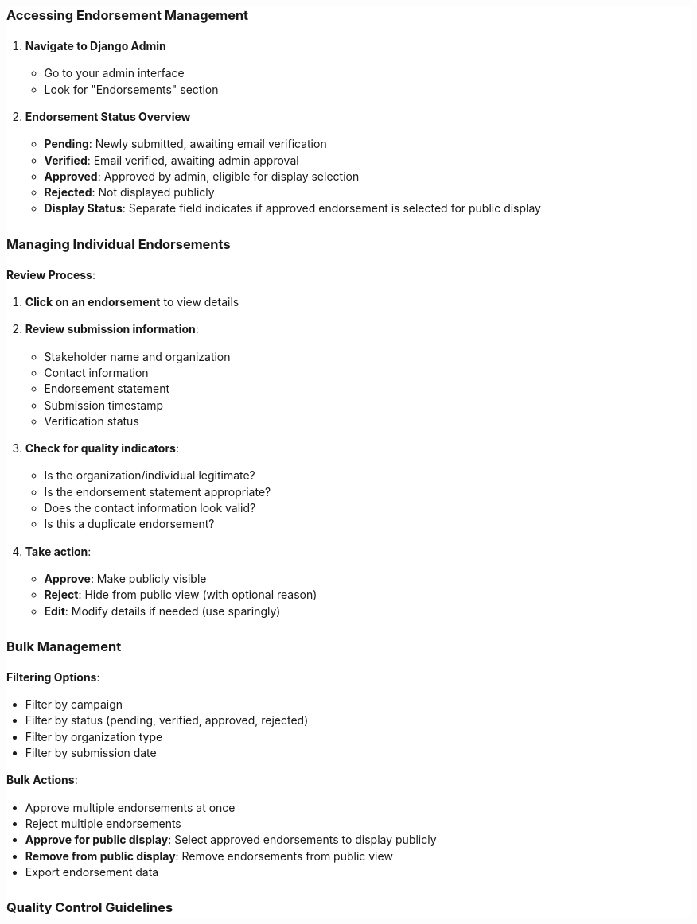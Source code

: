 ### Accessing Endorsement Management

1. **Navigate to Django Admin**
   - Go to your admin interface
   - Look for "Endorsements" section

2. **Endorsement Status Overview**
   - **Pending**: Newly submitted, awaiting email verification
   - **Verified**: Email verified, awaiting admin approval
   - **Approved**: Approved by admin, eligible for display selection
   - **Rejected**: Not displayed publicly
   - **Display Status**: Separate field indicates if approved endorsement is selected for public display

### Managing Individual Endorsements

**Review Process**:

1. **Click on an endorsement** to view details
2. **Review submission information**:
   - Stakeholder name and organization
   - Contact information
   - Endorsement statement
   - Submission timestamp
   - Verification status

3. **Check for quality indicators**:
   - Is the organization/individual legitimate?
   - Is the endorsement statement appropriate?
   - Does the contact information look valid?
   - Is this a duplicate endorsement?

4. **Take action**:
   - **Approve**: Make publicly visible
   - **Reject**: Hide from public view (with optional reason)
   - **Edit**: Modify details if needed (use sparingly)

### Bulk Management

**Filtering Options**:

- Filter by campaign
- Filter by status (pending, verified, approved, rejected)
- Filter by organization type
- Filter by submission date

**Bulk Actions**:

- Approve multiple endorsements at once
- Reject multiple endorsements
- **Approve for public display**: Select approved endorsements to display publicly
- **Remove from public display**: Remove endorsements from public view
- Export endorsement data

### Quality Control Guidelines
